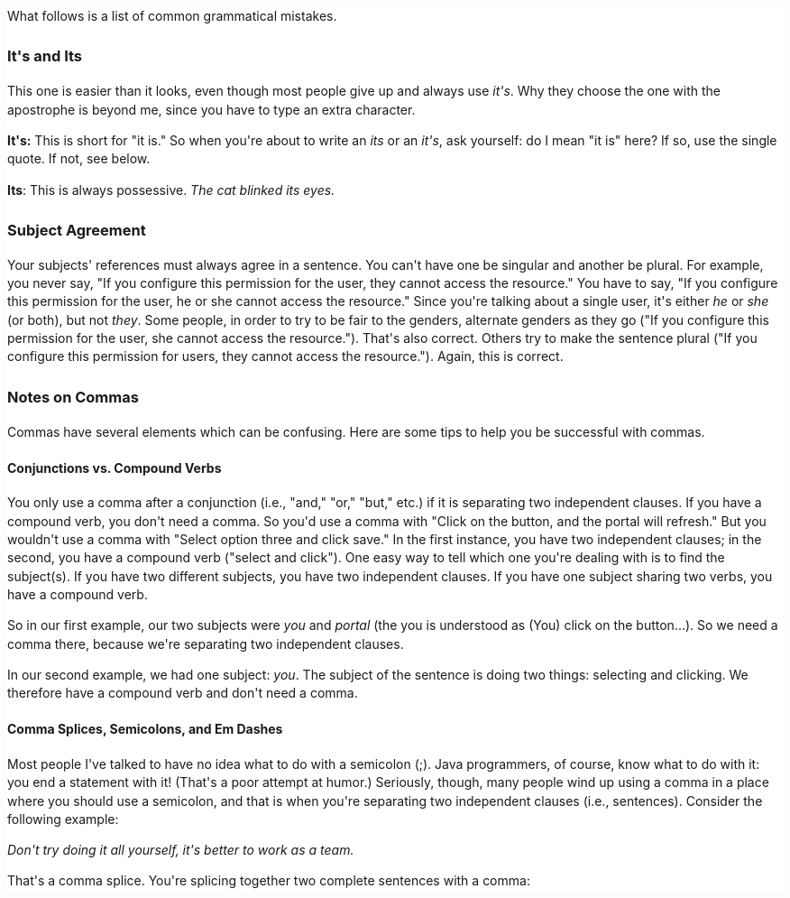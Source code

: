 What follows is a list of common grammatical mistakes.

### It's and Its 

This one is easier than it looks, even though most people give up and always use *it's*. Why they choose the one with the apostrophe is beyond me, since you have to type an extra character. 

**It's:** This is short for "it is." So when you're about to write an *its* or an *it's*, ask yourself: do I mean "it is" here? If so, use the single quote. If not, see below. 

**Its**: This is always possessive. *The cat blinked its eyes.* 

### Subject Agreement 

Your subjects' references must always agree in a sentence. You can't have one be singular and another be plural. For example, you never say, "If you configure this permission for the user, they cannot access the resource." You have to say, "If you configure this permission for the user, he or she cannot access the resource." Since you're talking about a single user, it's either *he* or *she* (or both), but not *they*. Some people, in order to try to be fair to the genders, alternate genders as they go ("If you configure this permission for the user, she cannot access the resource.").  That's also correct. Others try to make the sentence plural ("If you configure this permission for users, they cannot access the resource."). Again, this is correct. 

### Notes on Commas 

Commas have several elements which can be confusing. Here are some tips to help you be successful with commas. 

#### Conjunctions vs. Compound Verbs 

You only use a comma after a conjunction (i.e., "and," "or," "but," etc.) if it is separating two independent clauses. If you have a compound verb, you don't need a comma. So you'd use a comma with "Click on the button, and the portal will refresh." But you wouldn't use a comma with "Select option three and click save." In the first instance, you have two independent clauses; in the second, you have a compound verb ("select and click"). One easy way to tell which one you're dealing with is to find the subject(s). If you have two different subjects, you have two independent clauses. If you have one subject sharing two verbs, you have a compound verb. 


So in our first example, our two subjects were *you* and *portal* (the you is understood as (You) click on the button...). So we need a comma there, because we're separating two independent clauses. 

In our second example, we had one subject: *you*. The subject of the sentence is doing two things: selecting and clicking. We therefore have a compound verb and don't need a comma. 

#### Comma Splices, Semicolons, and Em Dashes 

Most people I've talked to have no idea what to do with a semicolon (;). Java programmers, of course, know what to do with it: you end a statement with it! (That's a poor attempt at humor.) Seriously, though, many people wind up using a comma in a place where you should use a semicolon, and that is when you're separating two independent clauses (i.e., sentences). Consider the following example: 

*Don't try doing it all yourself, it's better to work as a team.* 

That's a comma splice. You're splicing together two complete sentences with a comma: 
